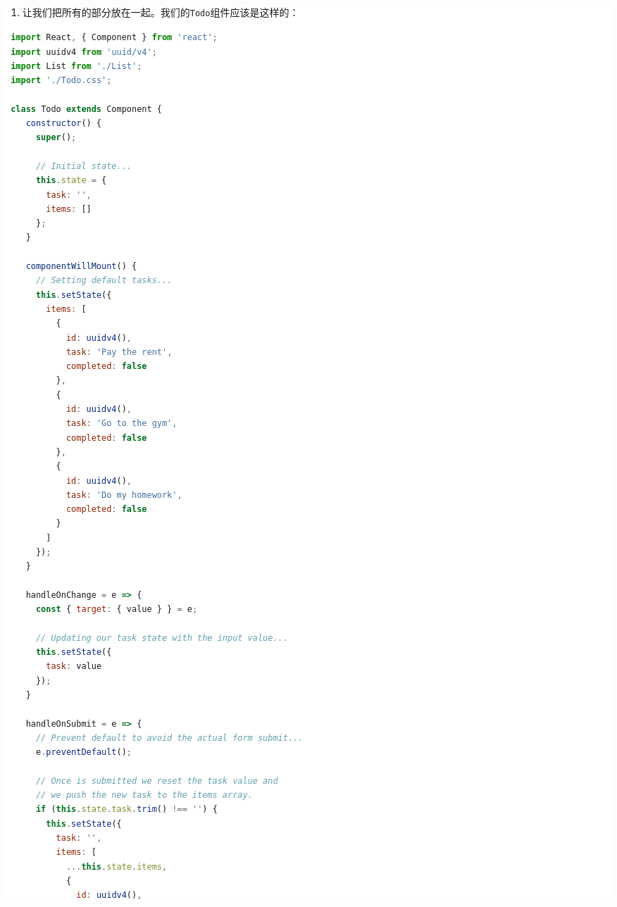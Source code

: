 1.  让我们把所有的部分放在一起。我们的`Todo`组件应该是这样的：

```jsx
 import React, { Component } from 'react';
 import uuidv4 from 'uuid/v4';
 import List from './List';
 import './Todo.css';

 class Todo extends Component {
    constructor() {
      super();

      // Initial state...
      this.state = {
        task: '',
        items: []
      };
    }

    componentWillMount() {
      // Setting default tasks...
      this.setState({
        items: [
          {
            id: uuidv4(),
            task: 'Pay the rent',
            completed: false
          },
          {
            id: uuidv4(),
            task: 'Go to the gym',
            completed: false
          },
          {
            id: uuidv4(),
            task: 'Do my homework',
            completed: false
          }
        ]
      });
    }

    handleOnChange = e => {
      const { target: { value } } = e;

      // Updating our task state with the input value...
      this.setState({
        task: value
      });
    }

    handleOnSubmit = e => {
      // Prevent default to avoid the actual form submit...
      e.preventDefault();

      // Once is submitted we reset the task value and 
      // we push the new task to the items array.
      if (this.state.task.trim() !== '') {
        this.setState({
          task: '',
          items: [
            ...this.state.items,
            {
              id: uuidv4(),
```